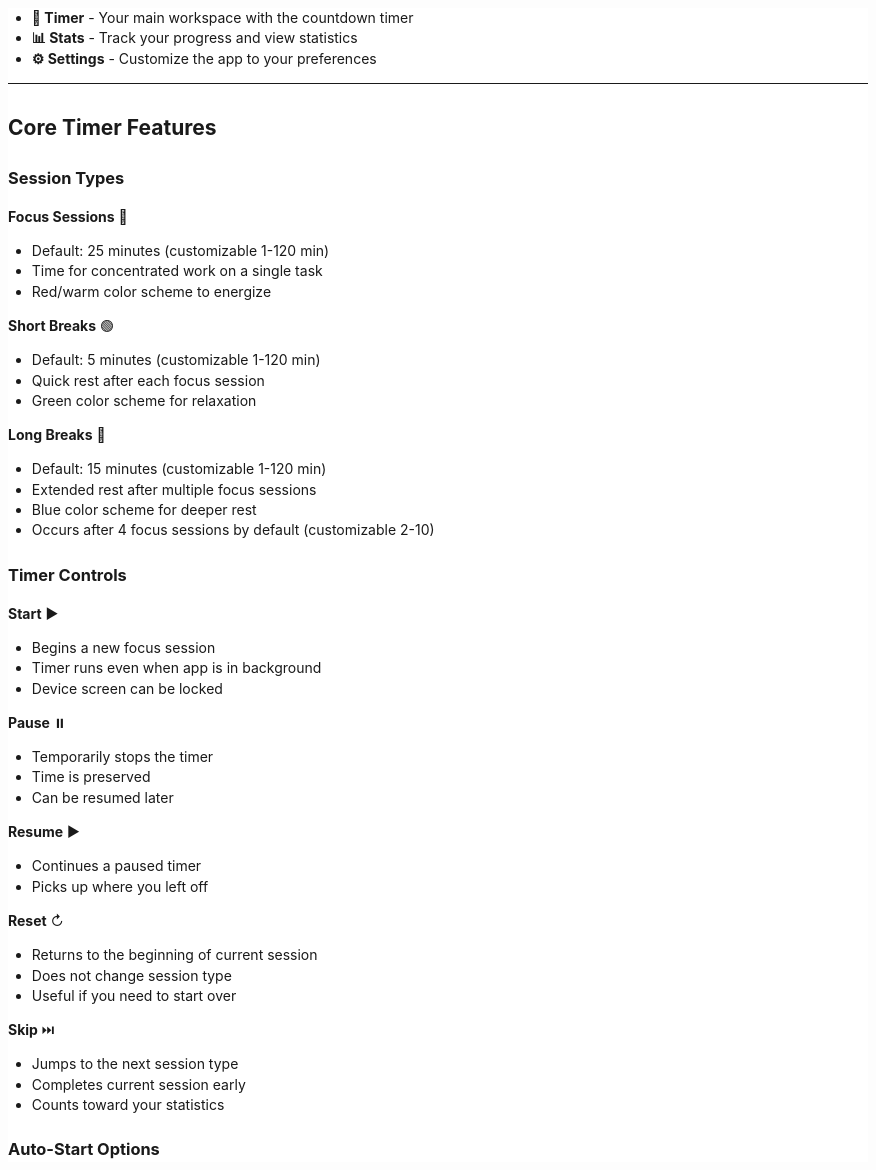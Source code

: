 - **🍅 Timer** - Your main workspace with the countdown timer
- **📊 Stats** - Track your progress and view statistics
- **⚙️ Settings** - Customize the app to your preferences

---

## Core Timer Features

### Session Types

**Focus Sessions** 🔴
- Default: 25 minutes (customizable 1-120 min)
- Time for concentrated work on a single task
- Red/warm color scheme to energize

**Short Breaks** 🟢
- Default: 5 minutes (customizable 1-120 min)
- Quick rest after each focus session
- Green color scheme for relaxation

**Long Breaks** 🔵
- Default: 15 minutes (customizable 1-120 min)
- Extended rest after multiple focus sessions
- Blue color scheme for deeper rest
- Occurs after 4 focus sessions by default (customizable 2-10)

### Timer Controls

**Start** ▶️
- Begins a new focus session
- Timer runs even when app is in background
- Device screen can be locked

**Pause** ⏸️
- Temporarily stops the timer
- Time is preserved
- Can be resumed later

**Resume** ▶️
- Continues a paused timer
- Picks up where you left off

**Reset** ↻
- Returns to the beginning of current session
- Does not change session type
- Useful if you need to start over

**Skip** ⏭️
- Jumps to the next session type
- Completes current session early
- Counts toward your statistics

### Auto-Start Options
